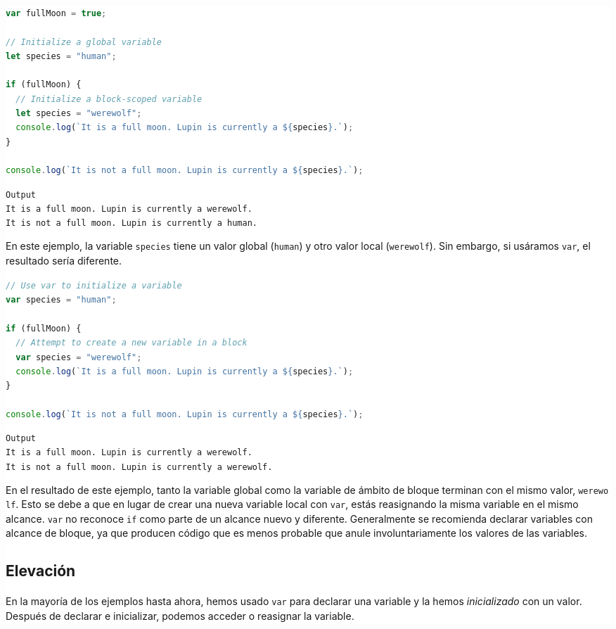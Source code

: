 
```js
var fullMoon = true;

// Initialize a global variable
let species = "human";

if (fullMoon) {
  // Initialize a block-scoped variable
  let species = "werewolf";
  console.log(`It is a full moon. Lupin is currently a ${species}.`);
}

console.log(`It is not a full moon. Lupin is currently a ${species}.`);
```

```sh
Output
It is a full moon. Lupin is currently a werewolf.
It is not a full moon. Lupin is currently a human.
```

En este ejemplo, la variable `species` tiene un valor global (`human`) y otro valor local (`werewolf`). Sin embargo, si usáramos `var`, el resultado sería diferente.


```js
// Use var to initialize a variable
var species = "human";

if (fullMoon) {
  // Attempt to create a new variable in a block
  var species = "werewolf";
  console.log(`It is a full moon. Lupin is currently a ${species}.`);
}

console.log(`It is not a full moon. Lupin is currently a ${species}.`);
```

```sh
Output
It is a full moon. Lupin is currently a werewolf.
It is not a full moon. Lupin is currently a werewolf.
```

En el resultado de este ejemplo, tanto la variable global como la variable de ámbito de bloque terminan con el mismo valor, `werewolf`. Esto se debe a que en lugar de crear una nueva variable local con `var`, estás reasignando la misma variable en el mismo alcance. `var` no reconoce `if` como parte de un alcance nuevo y diferente. Generalmente se recomienda declarar variables con alcance de bloque, ya que producen código que es menos probable que anule involuntariamente los valores de las variables.

## Elevación

En la mayoría de los ejemplos hasta ahora, hemos usado `var` para declarar una variable y la hemos _inicializado_ con un valor. Después de declarar e inicializar, podemos acceder o reasignar la variable.
